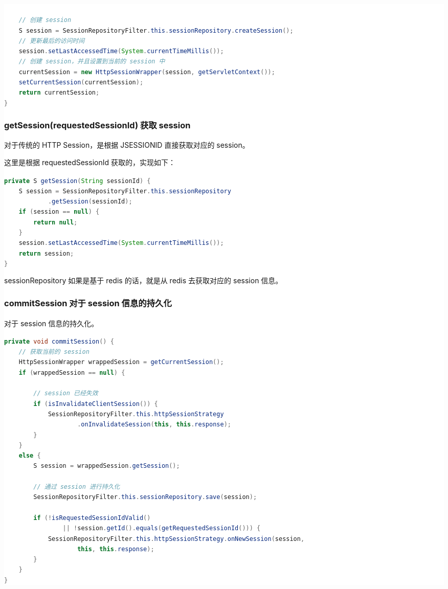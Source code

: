 ```java

    // 创建 session
	S session = SessionRepositoryFilter.this.sessionRepository.createSession();
    // 更新最后的访问时间
	session.setLastAccessedTime(System.currentTimeMillis());
    // 创建 session，并且设置到当前的 session 中
	currentSession = new HttpSessionWrapper(session, getServletContext());
	setCurrentSession(currentSession);
	return currentSession;
}
```

### getSession(requestedSessionId) 获取 session

对于传统的 HTTP Session，是根据 JSESSIONID 直接获取对应的 session。

这里是根据 requestedSessionId 获取的，实现如下：

```java
private S getSession(String sessionId) {
	S session = SessionRepositoryFilter.this.sessionRepository
			.getSession(sessionId);
	if (session == null) {
		return null;
	}
	session.setLastAccessedTime(System.currentTimeMillis());
	return session;
}
```

sessionRepository 如果是基于 redis 的话，就是从 redis 去获取对应的 session 信息。

### commitSession  对于 session 信息的持久化

对于 session 信息的持久化。

```java
private void commitSession() {
    // 获取当前的 session
	HttpSessionWrapper wrappedSession = getCurrentSession();
	if (wrappedSession == null) {

        // session 已经失效
		if (isInvalidateClientSession()) {
			SessionRepositoryFilter.this.httpSessionStrategy
					.onInvalidateSession(this, this.response);
		}
	}
	else {
		S session = wrappedSession.getSession();
        
        // 通过 session 进行持久化
		SessionRepositoryFilter.this.sessionRepository.save(session);

		if (!isRequestedSessionIdValid()
				|| !session.getId().equals(getRequestedSessionId())) {
			SessionRepositoryFilter.this.httpSessionStrategy.onNewSession(session,
					this, this.response);
		}
	}
}
```
